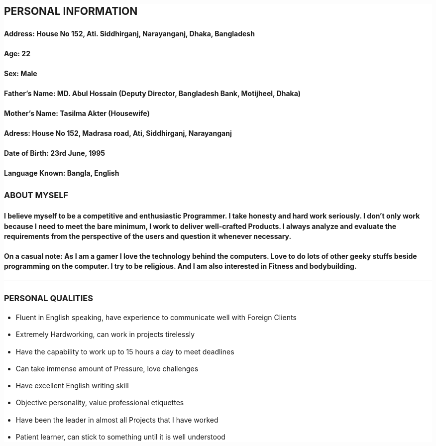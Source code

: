 ## PERSONAL INFORMATION

#### Address: House No 152, Ati. Siddhirganj, Narayanganj, Dhaka, Bangladesh
#### Age: 22

#### Sex: Male

#### Father’s Name: MD. Abul Hossain (Deputy Director, Bangladesh Bank, Motijheel, Dhaka)

#### Mother’s Name: Tasilma Akter (Housewife)

#### Adress: House No 152, Madrasa road, Ati, Siddhirganj, Narayanganj

#### Date of Birth: 23rd June, 1995

#### Language Known: Bangla, English

### ABOUT MYSELF

#### I believe myself to be a competitive and enthusiastic Programmer. I take honesty and hard work seriously. I don’t only work because I need to meet the bare minimum, I work to deliver well-crafted Products. I always analyze and evaluate the requirements from the perspective of the users and question it whenever necessary.

#### On a casual note: As I am a gamer I love the technology behind the computers. Love to do lots of other geeky stuffs beside programming on the computer. I try to be religious. And I am also interested in Fitness and bodybuilding.

---
### PERSONAL QUALITIES

* Fluent in English speaking, have experience to communicate well with Foreign Clients

* Extremely Hardworking, can work in projects tirelessly

* Have the capability to work up to 15 hours a day to meet deadlines
* Can take immense amount of Pressure, love challenges
* Have excellent English writing skill
* Objective personality, value professional etiquettes 
* Have been the leader in almost all Projects that I have worked
* Patient learner, can stick to something until it is well understood

